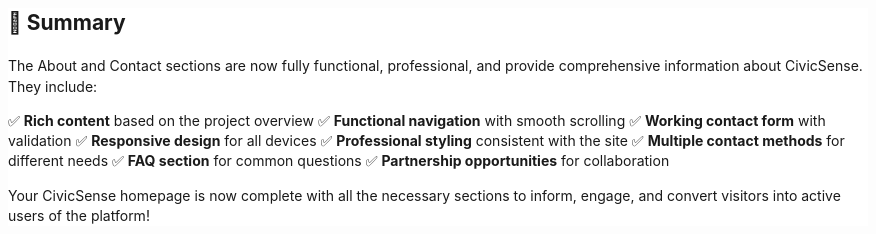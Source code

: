 ## 🎉 Summary

The About and Contact sections are now fully functional, professional, and provide comprehensive information about CivicSense. They include:

✅ **Rich content** based on the project overview
✅ **Functional navigation** with smooth scrolling
✅ **Working contact form** with validation
✅ **Responsive design** for all devices
✅ **Professional styling** consistent with the site
✅ **Multiple contact methods** for different needs
✅ **FAQ section** for common questions
✅ **Partnership opportunities** for collaboration

Your CivicSense homepage is now complete with all the necessary sections to inform, engage, and convert visitors into active users of the platform!